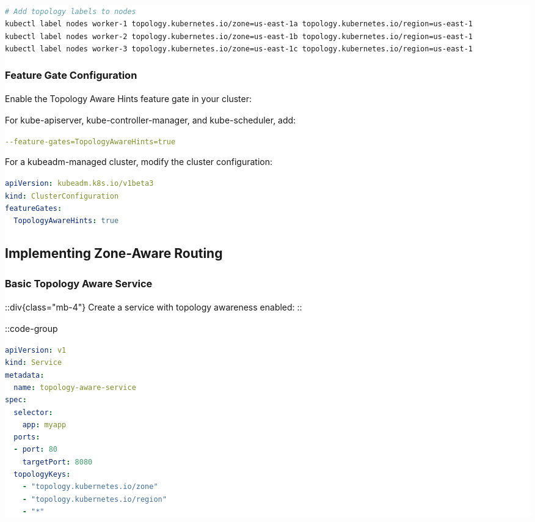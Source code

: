 ```bash
# Add topology labels to nodes
kubectl label nodes worker-1 topology.kubernetes.io/zone=us-east-1a topology.kubernetes.io/region=us-east-1
kubectl label nodes worker-2 topology.kubernetes.io/zone=us-east-1b topology.kubernetes.io/region=us-east-1
kubectl label nodes worker-3 topology.kubernetes.io/zone=us-east-1c topology.kubernetes.io/region=us-east-1
```

### Feature Gate Configuration

Enable the Topology Aware Hints feature gate in your cluster:

For kube-apiserver, kube-controller-manager, and kube-scheduler, add:

```yaml
--feature-gates=TopologyAwareHints=true
```

For a kubeadm-managed cluster, modify the cluster configuration:

```yaml
apiVersion: kubeadm.k8s.io/v1beta3
kind: ClusterConfiguration
featureGates:
  TopologyAwareHints: true
```

## Implementing Zone-Aware Routing

### Basic Topology Aware Service

::div{class="mb-4"}
  Create a service with topology awareness enabled:
::

::code-group
```yaml [Zone-first Topology]
apiVersion: v1
kind: Service
metadata:
  name: topology-aware-service
spec:
  selector:
    app: myapp
  ports:
  - port: 80
    targetPort: 8080
  topologyKeys:
    - "topology.kubernetes.io/zone"
    - "topology.kubernetes.io/region"
    - "*"
```

